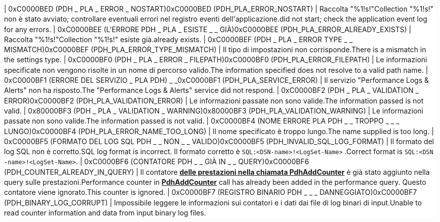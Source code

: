 | <span data-ttu-id="fd9d4-264">0xC0000BED (PDH \_ PLA \_ ERROR \_ NOSTART)</span><span class="sxs-lookup"><span data-stu-id="fd9d4-264">0xC0000BED (PDH\_PLA\_ERROR\_NOSTART)</span></span>                        | <span data-ttu-id="fd9d4-265">Raccolta "%1!s!"</span><span class="sxs-lookup"><span data-stu-id="fd9d4-265">Collection "%1!s!"</span></span> <span data-ttu-id="fd9d4-266">non è stato avviato; controllare eventuali errori nel registro eventi dell'applicazione.</span><span class="sxs-lookup"><span data-stu-id="fd9d4-266">did not start; check the application event log for any errors.</span></span>
| <span data-ttu-id="fd9d4-267">0xC0000BEE (L'ERRORE PDH \_ PLA \_ ESISTE \_ \_ GIÀ)</span><span class="sxs-lookup"><span data-stu-id="fd9d4-267">0xC0000BEE (PDH\_PLA\_ERROR\_ALREADY\_EXISTS)</span></span>                | <span data-ttu-id="fd9d4-268">Raccolta "%1!s!"</span><span class="sxs-lookup"><span data-stu-id="fd9d4-268">Collection "%1!s!"</span></span> <span data-ttu-id="fd9d4-269">esiste già.</span><span class="sxs-lookup"><span data-stu-id="fd9d4-269">already exists.</span></span>
| <span data-ttu-id="fd9d4-270">0xC0000BEF (PDH \_ PLA \_ ERROR TYPE \_ \_ MISMATCH)</span><span class="sxs-lookup"><span data-stu-id="fd9d4-270">0xC0000BEF (PDH\_PLA\_ERROR\_TYPE\_MISMATCH)</span></span>                 | <span data-ttu-id="fd9d4-271">Il tipo di impostazioni non corrisponde.</span><span class="sxs-lookup"><span data-stu-id="fd9d4-271">There is a mismatch in the settings type.</span></span>
| <span data-ttu-id="fd9d4-272">0xC0000BF0 (PDH \_ PLA \_ ERROR \_ FILEPATH)</span><span class="sxs-lookup"><span data-stu-id="fd9d4-272">0xC0000BF0 (PDH\_PLA\_ERROR\_FILEPATH)</span></span>                       | <span data-ttu-id="fd9d4-273">Le informazioni specificate non vengono risolte in un nome di percorso valido.</span><span class="sxs-lookup"><span data-stu-id="fd9d4-273">The information specified does not resolve to a valid path name.</span></span>
| <span data-ttu-id="fd9d4-274">0xC0000BF1 (ERRORE DEL SERVIZIO \_ PLA PDH) \_ \_</span><span class="sxs-lookup"><span data-stu-id="fd9d4-274">0xC0000BF1 (PDH\_PLA\_SERVICE\_ERROR)</span></span>                        | <span data-ttu-id="fd9d4-275">Il servizio "Performance Logs & Alerts" non ha risposto.</span><span class="sxs-lookup"><span data-stu-id="fd9d4-275">The "Performance Logs & Alerts" service did not respond.</span></span>
| <span data-ttu-id="fd9d4-276">0xC0000BF2 (PDH \_ PLA \_ VALIDATION \_ ERROR)</span><span class="sxs-lookup"><span data-stu-id="fd9d4-276">0xC0000BF2 (PDH\_PLA\_VALIDATION\_ERROR)</span></span>                     | <span data-ttu-id="fd9d4-277">Le informazioni passate non sono valide.</span><span class="sxs-lookup"><span data-stu-id="fd9d4-277">The information passed is not valid.</span></span>
| <span data-ttu-id="fd9d4-278">0x80000BF3 (PDH \_ PLA \_ VALIDATION \_ WARNING)</span><span class="sxs-lookup"><span data-stu-id="fd9d4-278">0x80000BF3 (PDH\_PLA\_VALIDATION\_WARNING)</span></span>                   | <span data-ttu-id="fd9d4-279">Le informazioni passate non sono valide.</span><span class="sxs-lookup"><span data-stu-id="fd9d4-279">The information passed is not valid.</span></span>
| <span data-ttu-id="fd9d4-280">0xC0000BF4 (NOME ERRORE PLA PDH \_ \_ TROPPO \_ \_ \_ LUNGO)</span><span class="sxs-lookup"><span data-stu-id="fd9d4-280">0xC0000BF4 (PDH\_PLA\_ERROR\_NAME\_TOO\_LONG)</span></span>                | <span data-ttu-id="fd9d4-281">Il nome specificato è troppo lungo.</span><span class="sxs-lookup"><span data-stu-id="fd9d4-281">The name supplied is too long.</span></span>
| <span data-ttu-id="fd9d4-282">0xC0000BF5 (FORMATO DEL LOG SQL PDH \_ \_ NON \_ \_ VALIDO)</span><span class="sxs-lookup"><span data-stu-id="fd9d4-282">0xC0000BF5 (PDH\_INVALID\_SQL\_LOG\_FORMAT)</span></span>                  | <span data-ttu-id="fd9d4-283">Il formato del log SQL non è corretto.</span><span class="sxs-lookup"><span data-stu-id="fd9d4-283">SQL log format is incorrect.</span></span> <span data-ttu-id="fd9d4-284">Il formato corretto è `SQL:<DSN-name>!<LogSet-Name>` .</span><span class="sxs-lookup"><span data-stu-id="fd9d4-284">Correct format is `SQL:<DSN-name>!<LogSet-Name>`.</span></span>
| <span data-ttu-id="fd9d4-285">0xC0000BF6 (CONTATORE PDH \_ \_ GIÀ IN \_ \_ QUERY)</span><span class="sxs-lookup"><span data-stu-id="fd9d4-285">0xC0000BF6 (PDH\_COUNTER\_ALREADY\_IN\_QUERY)</span></span>                | <span data-ttu-id="fd9d4-286">Il contatore [**delle prestazioni nella chiamata PdhAddCounter**](/windows/desktop/api/Pdh/nf-pdh-pdhaddcountera) è già stato aggiunto nella query sulle prestazioni.</span><span class="sxs-lookup"><span data-stu-id="fd9d4-286">Performance counter in [**PdhAddCounter**](/windows/desktop/api/Pdh/nf-pdh-pdhaddcountera) call has already been added in the performance query.</span></span> <span data-ttu-id="fd9d4-287">Questo contatore viene ignorato.</span><span class="sxs-lookup"><span data-stu-id="fd9d4-287">This counter is ignored.</span></span>
| <span data-ttu-id="fd9d4-288">0xC0000BF7 (REGISTRO BINARIO PDH \_ \_ \_ DANNEGGIATO)</span><span class="sxs-lookup"><span data-stu-id="fd9d4-288">0xC0000BF7 (PDH\_BINARY\_LOG\_CORRUPT)</span></span>                       | <span data-ttu-id="fd9d4-289">Impossibile leggere le informazioni sui contatori e i dati dai file di log binari di input.</span><span class="sxs-lookup"><span data-stu-id="fd9d4-289">Unable to read counter information and data from input binary log files.</span></span>